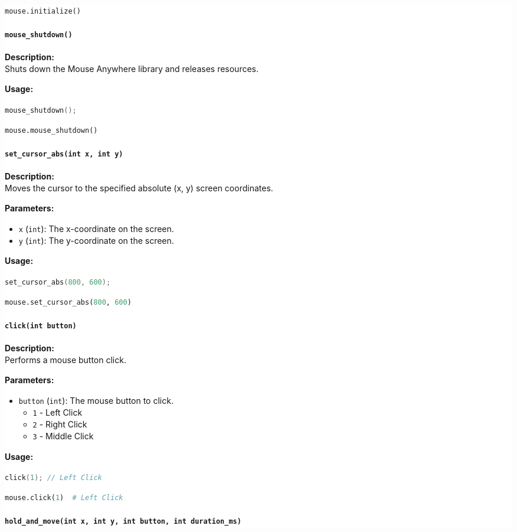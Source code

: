 ```python
mouse.initialize()
```

#### `mouse_shutdown()`

**Description:**  
Shuts down the Mouse Anywhere library and releases resources.

**Usage:**

```c
mouse_shutdown();
```

```python
mouse.mouse_shutdown()
```

#### `set_cursor_abs(int x, int y)`

**Description:**  
Moves the cursor to the specified absolute (x, y) screen coordinates.

**Parameters:**

- `x` (`int`): The x-coordinate on the screen.
- `y` (`int`): The y-coordinate on the screen.

**Usage:**

```c
set_cursor_abs(800, 600);
```

```python
mouse.set_cursor_abs(800, 600)
```

#### `click(int button)`

**Description:**  
Performs a mouse button click.

**Parameters:**

- `button` (`int`): The mouse button to click.
  - `1` - Left Click
  - `2` - Right Click
  - `3` - Middle Click

**Usage:**

```c
click(1); // Left Click
```

```python
mouse.click(1)  # Left Click
```

#### `hold_and_move(int x, int y, int button, int duration_ms)`
